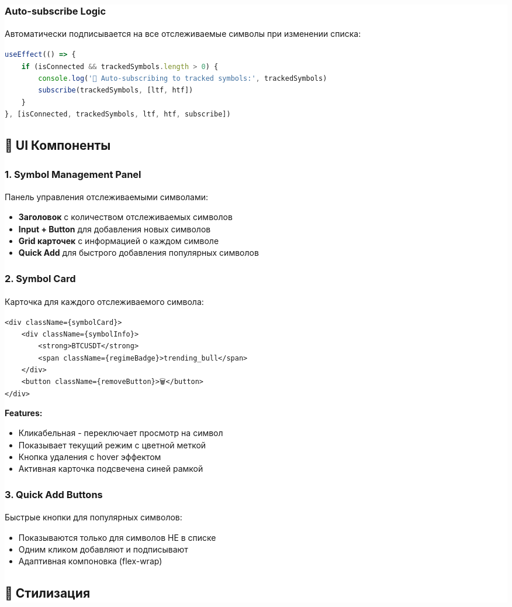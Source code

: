 ### Auto-subscribe Logic

Автоматически подписывается на все отслеживаемые символы при изменении списка:

```typescript
useEffect(() => {
	if (isConnected && trackedSymbols.length > 0) {
		console.log('🔄 Auto-subscribing to tracked symbols:', trackedSymbols)
		subscribe(trackedSymbols, [ltf, htf])
	}
}, [isConnected, trackedSymbols, ltf, htf, subscribe])
```

## 🎨 UI Компоненты

### 1. Symbol Management Panel

Панель управления отслеживаемыми символами:

- **Заголовок** с количеством отслеживаемых символов
- **Input + Button** для добавления новых символов
- **Grid карточек** с информацией о каждом символе
- **Quick Add** для быстрого добавления популярных символов

### 2. Symbol Card

Карточка для каждого отслеживаемого символа:

```tsx
<div className={symbolCard}>
	<div className={symbolInfo}>
		<strong>BTCUSDT</strong>
		<span className={regimeBadge}>trending_bull</span>
	</div>
	<button className={removeButton}>🗑️</button>
</div>
```

**Features:**

- Кликабельная - переключает просмотр на символ
- Показывает текущий режим с цветной меткой
- Кнопка удаления с hover эффектом
- Активная карточка подсвечена синей рамкой

### 3. Quick Add Buttons

Быстрые кнопки для популярных символов:

- Показываются только для символов НЕ в списке
- Одним кликом добавляют и подписывают
- Адаптивная компоновка (flex-wrap)

## 🎨 Стилизация
